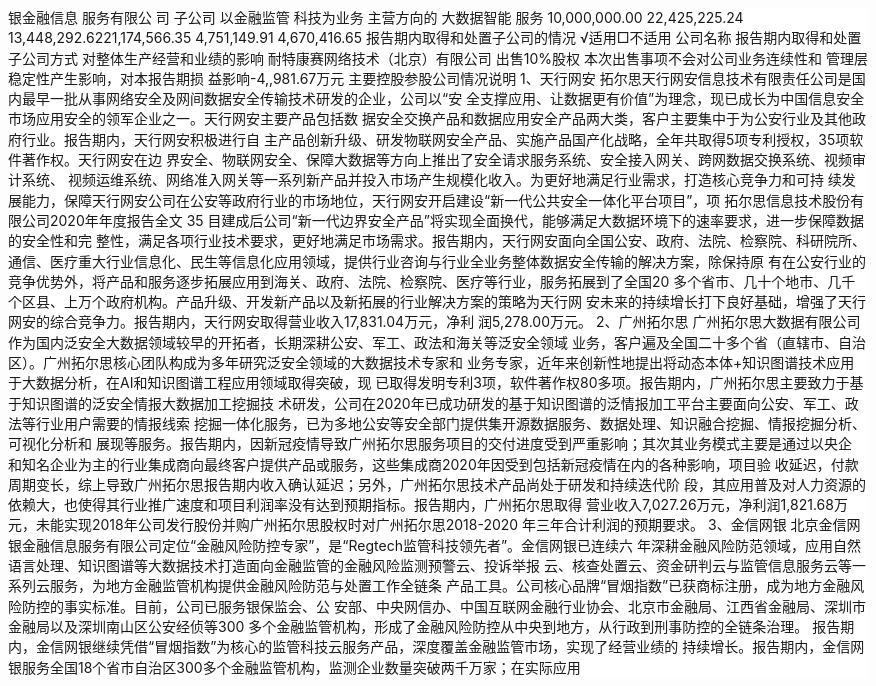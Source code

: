 银金融信息
服务有限公
司
子公司
以金融监管
科技为业务
主营方向的
大数据智能
服务
10,000,000.00
22,425,225.24
13,448,292.6221,174,566.35
4,751,149.91
4,670,416.65
报告期内取得和处置子公司的情况
√适用□不适用
公司名称
报告期内取得和处置子公司方式
对整体生产经营和业绩的影响
耐特康赛网络技术（北京）有限公司
出售10%股权
本次出售事项不会对公司业务连续性和
管理层稳定性产生影响，对本报告期损
益影响-4,,981.67万元
主要控股参股公司情况说明
1、天行网安
拓尔思天行网安信息技术有限责任公司是国内最早一批从事网络安全及网间数据安全传输技术研发的企业，公司以“安
全支撑应用、让数据更有价值”为理念，现已成长为中国信息安全市场应用安全的领军企业之一。天行网安主要产品包括数
据安全交换产品和数据应用安全产品两大类，客户主要集中于为公安行业及其他政府行业。报告期内，天行网安积极进行自
主产品创新升级、研发物联网安全产品、实施产品国产化战略，全年共取得5项专利授权，35项软件著作权。天行网安在边
界安全、物联网安全、保障大数据等方向上推出了安全请求服务系统、安全接入网关、跨网数据交换系统、视频审计系统、
视频运维系统、网络准入网关等一系列新产品并投入市场产生规模化收入。为更好地满足行业需求，打造核心竞争力和可持
续发展能力，保障天行网安公司在公安等政府行业的市场地位，天行网安开启建设“新一代公共安全一体化平台项目”，项
拓尔思信息技术股份有限公司2020年年度报告全文
35
目建成后公司“新一代边界安全产品”将实现全面换代，能够满足大数据环境下的速率要求，进一步保障数据的安全性和完
整性，满足各项行业技术要求，更好地满足市场需求。报告期内，天行网安面向全国公安、政府、法院、检察院、科研院所、
通信、医疗重大行业信息化、民生等信息化应用领域，提供行业咨询与行业全业务整体数据安全传输的解决方案，除保持原
有在公安行业的竞争优势外，将产品和服务逐步拓展应用到海关、政府、法院、检察院、医疗等行业，服务拓展到了全国20
多个省市、几十个地市、几千个区县、上万个政府机构。产品升级、开发新产品以及新拓展的行业解决方案的策略为天行网
安未来的持续增长打下良好基础，增强了天行网安的综合竞争力。报告期内，天行网安取得营业收入17,831.04万元，净利
润5,278.00万元。
2、广州拓尔思
广州拓尔思大数据有限公司作为国内泛安全大数据领域较早的开拓者，长期深耕公安、军工、政法和海关等泛安全领域
业务，客户遍及全国二十多个省（直辖市、自治区）。广州拓尔思核心团队构成为多年研究泛安全领域的大数据技术专家和
业务专家，近年来创新性地提出将动态本体+知识图谱技术应用于大数据分析，在AI和知识图谱工程应用领域取得突破，现
已取得发明专利3项，软件著作权80多项。报告期内，广州拓尔思主要致力于基于知识图谱的泛安全情报大数据加工挖掘技
术研发，公司在2020年已成功研发的基于知识图谱的泛情报加工平台主要面向公安、军工、政法等行业用户需要的情报线索
挖掘一体化服务，已为多地公安等安全部门提供集开源数据服务、数据处理、知识融合挖掘、情报挖掘分析、可视化分析和
展现等服务。报告期内，因新冠疫情导致广州拓尔思服务项目的交付进度受到严重影响；其次其业务模式主要是通过以央企
和知名企业为主的行业集成商向最终客户提供产品或服务，这些集成商2020年因受到包括新冠疫情在内的各种影响，项目验
收延迟，付款周期变长，综上导致广州拓尔思报告期内收入确认延迟；另外，广州拓尔思技术产品尚处于研发和持续迭代阶
段，其应用普及对人力资源的依赖大，也使得其行业推广速度和项目利润率没有达到预期指标。报告期内，广州拓尔思取得
营业收入7,027.26万元，净利润1,821.68万元，未能实现2018年公司发行股份并购广州拓尔思股权时对广州拓尔思2018-2020
年三年合计利润的预期要求。
3、金信网银
北京金信网银金融信息服务有限公司定位“金融风险防控专家”，是“Regtech监管科技领先者”。金信网银已连续六
年深耕金融风险防范领域，应用自然语言处理、知识图谱等大数据技术打造面向金融监管的金融风险监测预警云、投诉举报
云、核查处置云、资金研判云与监管信息服务云等一系列云服务，为地方金融监管机构提供金融风险防范与处置工作全链条
产品工具。公司核心品牌“冒烟指数”已获商标注册，成为地方金融风险防控的事实标准。目前，公司已服务银保监会、公
安部、中央网信办、中国互联网金融行业协会、北京市金融局、江西省金融局、深圳市金融局以及深圳南山区公安经侦等300
多个金融监管机构，形成了金融风险防控从中央到地方，从行政到刑事防控的全链条治理。
报告期内，金信网银继续凭借“冒烟指数”为核心的监管科技云服务产品，深度覆盖金融监管市场，实现了经营业绩的
持续增长。报告期内，金信网银服务全国18个省市自治区300多个金融监管机构，监测企业数量突破两千万家；在实际应用